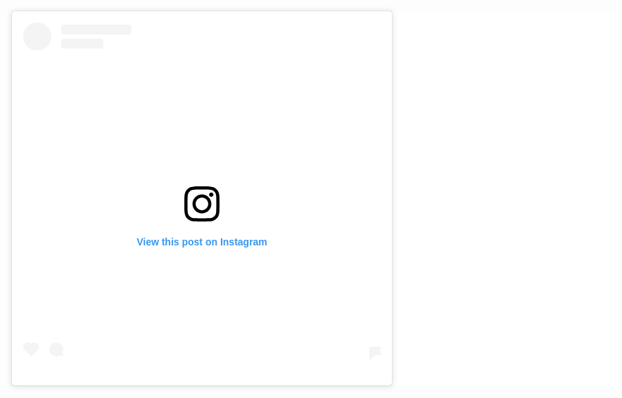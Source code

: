 <blockquote class="instagram-media" data-instgrm-captioned data-instgrm-permalink="https://www.instagram.com/p/CyD7OFPPgjh/?utm_source=ig_embed&amp;utm_campaign=loading" data-instgrm-version="14" style=" background:#FFF; border:0; border-radius:3px; box-shadow:0 0 1px 0 rgba(0,0,0,0.5),0 1px 10px 0 rgba(0,0,0,0.15); margin: 1px; max-width:540px; min-width:326px; padding:0; width:99.375%; width:-webkit-calc(100% - 2px); width:calc(100% - 2px);"><div style="padding:16px;"> <a href="https://www.instagram.com/p/CyD7OFPPgjh/?utm_source=ig_embed&amp;utm_campaign=loading" style=" background:#FFFFFF; line-height:0; padding:0 0; text-align:center; text-decoration:none; width:100%;" target="_blank"> <div style=" display: flex; flex-direction: row; align-items: center;"> <div style="background-color: #F4F4F4; border-radius: 50%; flex-grow: 0; height: 40px; margin-right: 14px; width: 40px;"></div> <div style="display: flex; flex-direction: column; flex-grow: 1; justify-content: center;"> <div style=" background-color: #F4F4F4; border-radius: 4px; flex-grow: 0; height: 14px; margin-bottom: 6px; width: 100px;"></div> <div style=" background-color: #F4F4F4; border-radius: 4px; flex-grow: 0; height: 14px; width: 60px;"></div></div></div><div style="padding: 19% 0;"></div> <div style="display:block; height:50px; margin:0 auto 12px; width:50px;"><svg width="50px" height="50px" viewbox="0 0 60 60" version="1.1" xmlns="https://www.w3.org/2000/svg" xmlns:xlink="https://www.w3.org/1999/xlink"><g stroke="none" stroke-width="1" fill="none" fill-rule="evenodd"><g transform="translate(-511.000000, -20.000000)" fill="#000000"><g><path d="M556.869,30.41 C554.814,30.41 553.148,32.076 553.148,34.131 C553.148,36.186 554.814,37.852 556.869,37.852 C558.924,37.852 560.59,36.186 560.59,34.131 C560.59,32.076 558.924,30.41 556.869,30.41 M541,60.657 C535.114,60.657 530.342,55.887 530.342,50 C530.342,44.114 535.114,39.342 541,39.342 C546.887,39.342 551.658,44.114 551.658,50 C551.658,55.887 546.887,60.657 541,60.657 M541,33.886 C532.1,33.886 524.886,41.1 524.886,50 C524.886,58.899 532.1,66.113 541,66.113 C549.9,66.113 557.115,58.899 557.115,50 C557.115,41.1 549.9,33.886 541,33.886 M565.378,62.101 C565.244,65.022 564.756,66.606 564.346,67.663 C563.803,69.06 563.154,70.057 562.106,71.106 C561.058,72.155 560.06,72.803 558.662,73.347 C557.607,73.757 556.021,74.244 553.102,74.378 C549.944,74.521 548.997,74.552 541,74.552 C533.003,74.552 532.056,74.521 528.898,74.378 C525.979,74.244 524.393,73.757 523.338,73.347 C521.94,72.803 520.942,72.155 519.894,71.106 C518.846,70.057 518.197,69.06 517.654,67.663 C517.244,66.606 516.755,65.022 516.623,62.101 C516.479,58.943 516.448,57.996 516.448,50 C516.448,42.003 516.479,41.056 516.623,37.899 C516.755,34.978 517.244,33.391 517.654,32.338 C518.197,30.938 518.846,29.942 519.894,28.894 C520.942,27.846 521.94,27.196 523.338,26.654 C524.393,26.244 525.979,25.756 528.898,25.623 C532.057,25.479 533.004,25.448 541,25.448 C548.997,25.448 549.943,25.479 553.102,25.623 C556.021,25.756 557.607,26.244 558.662,26.654 C560.06,27.196 561.058,27.846 562.106,28.894 C563.154,29.942 563.803,30.938 564.346,32.338 C564.756,33.391 565.244,34.978 565.378,37.899 C565.522,41.056 565.552,42.003 565.552,50 C565.552,57.996 565.522,58.943 565.378,62.101 M570.82,37.631 C570.674,34.438 570.167,32.258 569.425,30.349 C568.659,28.377 567.633,26.702 565.965,25.035 C564.297,23.368 562.623,22.342 560.652,21.575 C558.743,20.834 556.562,20.326 553.369,20.18 C550.169,20.033 549.148,20 541,20 C532.853,20 531.831,20.033 528.631,20.18 C525.438,20.326 523.257,20.834 521.349,21.575 C519.376,22.342 517.703,23.368 516.035,25.035 C514.368,26.702 513.342,28.377 512.574,30.349 C511.834,32.258 511.326,34.438 511.181,37.631 C511.035,40.831 511,41.851 511,50 C511,58.147 511.035,59.17 511.181,62.369 C511.326,65.562 511.834,67.743 512.574,69.651 C513.342,71.625 514.368,73.296 516.035,74.965 C517.703,76.634 519.376,77.658 521.349,78.425 C523.257,79.167 525.438,79.673 528.631,79.82 C531.831,79.965 532.853,80.001 541,80.001 C549.148,80.001 550.169,79.965 553.369,79.82 C556.562,79.673 558.743,79.167 560.652,78.425 C562.623,77.658 564.297,76.634 565.965,74.965 C567.633,73.296 568.659,71.625 569.425,69.651 C570.167,67.743 570.674,65.562 570.82,62.369 C570.966,59.17 571,58.147 571,50 C571,41.851 570.966,40.831 570.82,37.631"></path></g></g></g></svg></div><div style="padding-top: 8px;"> <div style=" color:#3897f0; font-family:Arial,sans-serif; font-size:14px; font-style:normal; font-weight:550; line-height:18px;">View this post on Instagram</div></div><div style="padding: 12.5% 0;"></div> <div style="display: flex; flex-direction: row; margin-bottom: 14px; align-items: center;"><div> <div style="background-color: #F4F4F4; border-radius: 50%; height: 12.5px; width: 12.5px; transform: translateX(0px) translateY(7px);"></div> <div style="background-color: #F4F4F4; height: 12.5px; transform: rotate(-45deg) translateX(3px) translateY(1px); width: 12.5px; flex-grow: 0; margin-right: 14px; margin-left: 2px;"></div> <div style="background-color: #F4F4F4; border-radius: 50%; height: 12.5px; width: 12.5px; transform: translateX(9px) translateY(-18px);"></div></div><div style="margin-left: 8px;"> <div style=" background-color: #F4F4F4; border-radius: 50%; flex-grow: 0; height: 20px; width: 20px;"></div> <div style=" width: 0; height: 0; border-top: 2px solid transparent; border-left: 6px solid #f4f4f4; border-bottom: 2px solid transparent; transform: translateX(16px) translateY(-4px) rotate(30deg)"></div></div><div style="margin-left: auto;"> <div style=" width: 0px; border-top: 8px solid #F4F4F4; border-right: 8px solid transparent; transform: translateY(16px);"></div> <div style=" background-color: #F4F4F4; flex-grow: 0; height: 12px; width: 16px; transform: translateY(-4px);"></div>